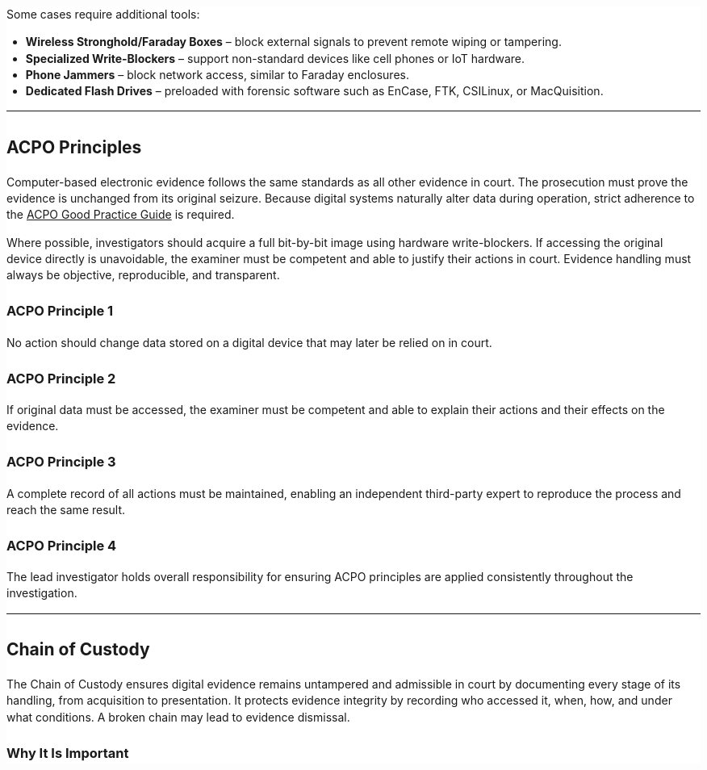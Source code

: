 Some cases require additional tools:

* **Wireless Stronghold/Faraday Boxes** – block external signals to prevent remote wiping or tampering.
* **Specialized Write-Blockers** – support non-standard devices like cell phones or IoT hardware.
* **Phone Jammers** – block network access, similar to Faraday enclosures.
* **Dedicated Flash Drives** – preloaded with forensic software such as EnCase, FTK, CSILinux, or MacQuisition.

***

## ACPO Principles

Computer-based electronic evidence follows the same standards as all other evidence in court. The prosecution must prove the evidence is unchanged from its original seizure. Because digital systems naturally alter data during operation, strict adherence to the [ACPO Good Practice Guide](https://www.nationalcrimeagency.gov.uk/who-we-are/publications/396-acpo-good-practice-guide-for-digital-evidence/file) is required.

Where possible, investigators should acquire a full bit-by-bit image using hardware write-blockers. If accessing the original device directly is unavoidable, the examiner must be competent and able to justify their actions in court. Evidence handling must always be objective, reproducible, and transparent.

### ACPO Principle 1

No action should change data stored on a digital device that may later be relied on in court.

### ACPO Principle 2

If original data must be accessed, the examiner must be competent and able to explain their actions and their effects on the evidence.

### ACPO Principle 3

A complete record of all actions must be maintained, enabling an independent third-party expert to reproduce the process and reach the same result.

### ACPO Principle 4

The lead investigator holds overall responsibility for ensuring ACPO principles are applied consistently throughout the investigation.

***

## Chain of Custody

The Chain of Custody ensures digital evidence remains untampered and admissible in court by documenting every stage of its handling, from acquisition to presentation. It protects evidence integrity by recording who accessed it, when, how, and under what conditions. A broken chain may lead to evidence dismissal.

### Why It Is Important
